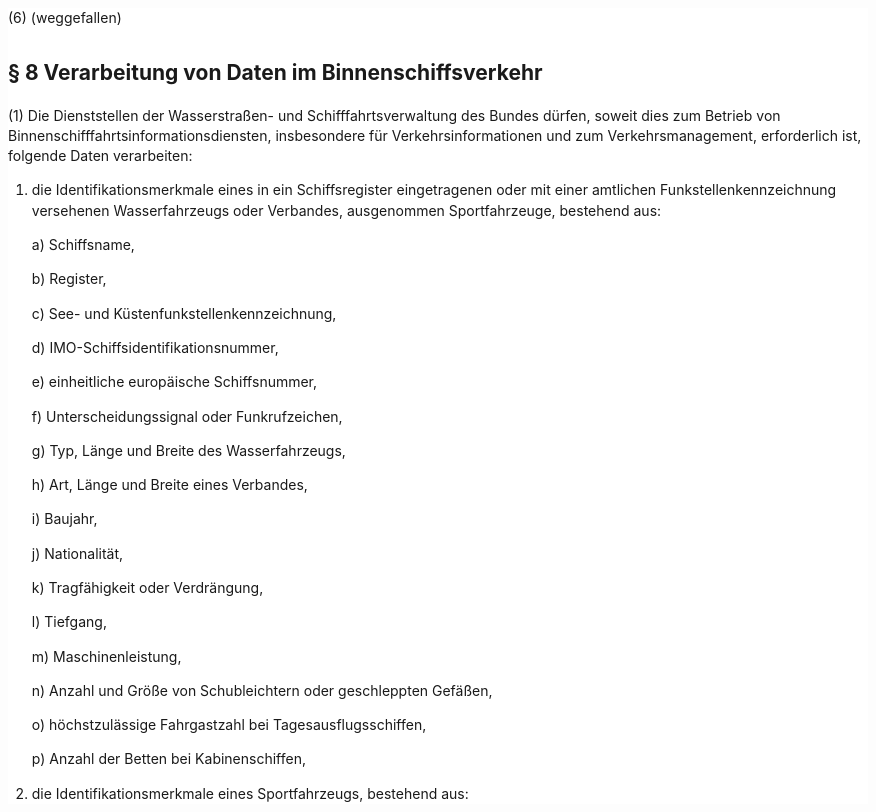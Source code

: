 (6) (weggefallen)


## § 8 Verarbeitung von Daten im Binnenschiffsverkehr

(1) Die Dienststellen der Wasserstraßen- und Schifffahrtsverwaltung
des Bundes dürfen, soweit dies zum Betrieb von
Binnenschifffahrtsinformationsdiensten, insbesondere für
Verkehrsinformationen und zum Verkehrsmanagement, erforderlich ist,
folgende Daten verarbeiten:

1.  die Identifikationsmerkmale eines in ein Schiffsregister eingetragenen
    oder mit einer amtlichen Funkstellenkennzeichnung versehenen
    Wasserfahrzeugs oder Verbandes, ausgenommen Sportfahrzeuge, bestehend
    aus:

    a)  Schiffsname,


    b)  Register,


    c)  See- und Küstenfunkstellenkennzeichnung,


    d)  IMO-Schiffsidentifikationsnummer,


    e)  einheitliche europäische Schiffsnummer,


    f)  Unterscheidungssignal oder Funkrufzeichen,


    g)  Typ, Länge und Breite des Wasserfahrzeugs,


    h)  Art, Länge und Breite eines Verbandes,


    i)  Baujahr,


    j)  Nationalität,


    k)  Tragfähigkeit oder Verdrängung,


    l)  Tiefgang,


    m)  Maschinenleistung,


    n)  Anzahl und Größe von Schubleichtern oder geschleppten Gefäßen,


    o)  höchstzulässige Fahrgastzahl bei Tagesausflugsschiffen,


    p)  Anzahl der Betten bei Kabinenschiffen,





2.  die Identifikationsmerkmale eines Sportfahrzeugs, bestehend aus:
